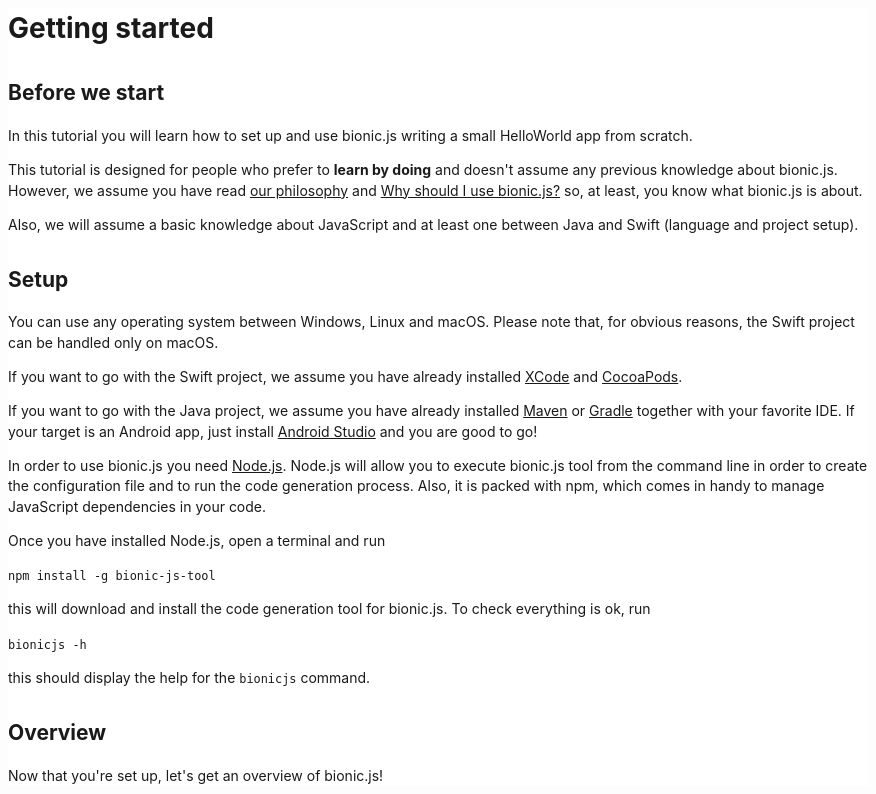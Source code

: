 # Getting started

## Before we start

In this tutorial you will learn how to set up and use bionic.js writing a small HelloWorld app from scratch.

This tutorial is designed for people who prefer to **learn by doing** and doesn't assume any previous knowledge about 
bionic.js. However, we assume you have read [our philosophy](README.md#philosophy) and
[Why should I use bionic.js?](README.md#why-should-i-use-bionicjs) so, at least, you know what bionic.js is about.

Also, we will assume a basic knowledge about JavaScript and at least one between Java and Swift (language and project
setup).

## Setup

You can use any operating system between Windows, Linux and macOS. Please note that, for obvious reasons, the Swift 
project can be handled only on macOS.

If you want to go with the Swift project, we assume you have already installed 
[XCode](https://developer.apple.com/xcode/) and [CocoaPods](https://cocoapods.org/).

If you want to go with the Java project, we assume you have already installed [Maven](https://maven.apache.org/) or 
[Gradle](https://gradle.org/) together with your favorite IDE. If your target is an Android app, just install [Android 
Studio](https://developer.android.com/studio) and you are good to go!

In order to use bionic.js you need [Node.js](https://nodejs.org/en/download/). Node.js will allow you to execute 
bionic.js tool from the command line in order to create the configuration file and to run the code generation process.
Also, it is packed with npm, which comes in handy to manage JavaScript dependencies in your code.

Once you have installed Node.js, open a terminal and run
```shell
npm install -g bionic-js-tool
```
this will download and install the code generation tool for bionic.js.
To check everything is ok, run
```shell
bionicjs -h
```
this should display the help for the `bionicjs` command.

## Overview

Now that you're set up, let's get an overview of bionic.js!
